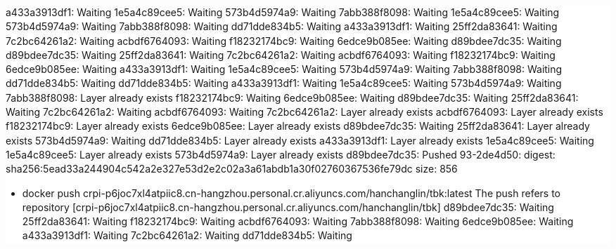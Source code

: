 a433a3913df1: Waiting
1e5a4c89cee5: Waiting
573b4d5974a9: Waiting
7abb388f8098: Waiting
1e5a4c89cee5: Waiting
573b4d5974a9: Waiting
7abb388f8098: Waiting
dd71dde834b5: Waiting
a433a3913df1: Waiting
25ff2da83641: Waiting
7c2bc64261a2: Waiting
acbdf6764093: Waiting
f18232174bc9: Waiting
6edce9b085ee: Waiting
d89bdee7dc35: Waiting
d89bdee7dc35: Waiting
25ff2da83641: Waiting
7c2bc64261a2: Waiting
acbdf6764093: Waiting
f18232174bc9: Waiting
6edce9b085ee: Waiting
a433a3913df1: Waiting
1e5a4c89cee5: Waiting
573b4d5974a9: Waiting
7abb388f8098: Waiting
dd71dde834b5: Waiting
dd71dde834b5: Waiting
a433a3913df1: Waiting
1e5a4c89cee5: Waiting
573b4d5974a9: Waiting
7abb388f8098: Layer already exists
f18232174bc9: Waiting
6edce9b085ee: Waiting
d89bdee7dc35: Waiting
25ff2da83641: Waiting
7c2bc64261a2: Waiting
acbdf6764093: Waiting
7c2bc64261a2: Layer already exists
acbdf6764093: Layer already exists
f18232174bc9: Layer already exists
6edce9b085ee: Layer already exists
d89bdee7dc35: Waiting
25ff2da83641: Layer already exists
573b4d5974a9: Waiting
dd71dde834b5: Layer already exists
a433a3913df1: Layer already exists
1e5a4c89cee5: Waiting
1e5a4c89cee5: Layer already exists
573b4d5974a9: Layer already exists
d89bdee7dc35: Pushed
93-2de4d50: digest: sha256:5ead33a244904c542a2e327e53d2e2c02a3a61abdb1a30f02760367536fe79dc size: 856
+ docker push crpi-p6joc7xl4atpiic8.cn-hangzhou.personal.cr.aliyuncs.com/hanchanglin/tbk:latest
The push refers to repository [crpi-p6joc7xl4atpiic8.cn-hangzhou.personal.cr.aliyuncs.com/hanchanglin/tbk]
d89bdee7dc35: Waiting
25ff2da83641: Waiting
f18232174bc9: Waiting
acbdf6764093: Waiting
7abb388f8098: Waiting
6edce9b085ee: Waiting
a433a3913df1: Waiting
7c2bc64261a2: Waiting
dd71dde834b5: Waiting